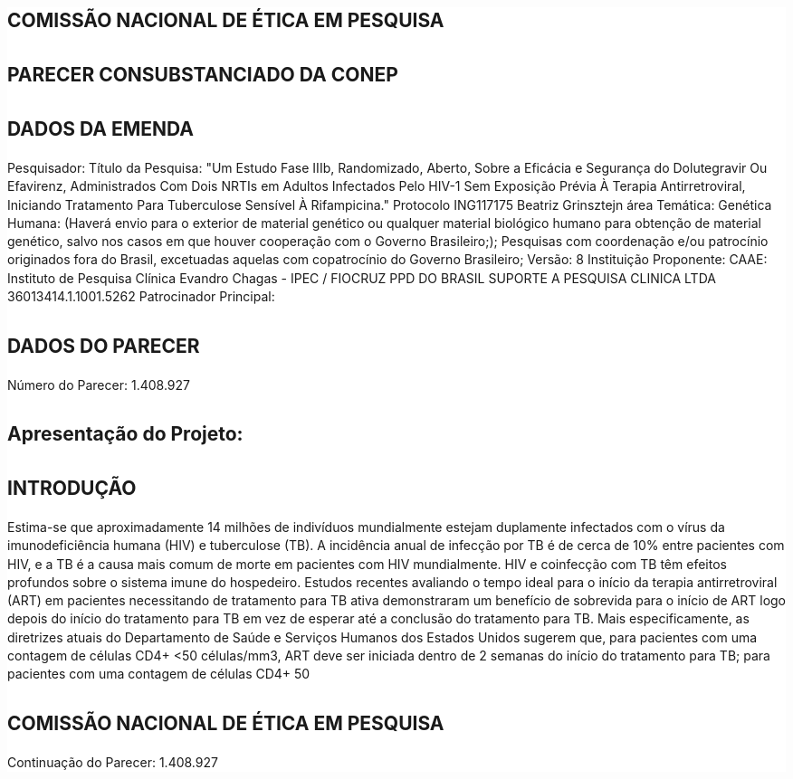 ## COMISSÃO NACIONAL DE ÉTICA EM PESQUISA

## PARECER CONSUBSTANCIADO DA CONEP
## DADOS DA EMENDA
Pesquisador:
Título da Pesquisa:
"Um Estudo Fase IIIb, Randomizado, Aberto, Sobre a Eficácia e Segurança do Dolutegravir Ou Efavirenz, Administrados Com Dois NRTIs em Adultos Infectados Pelo HIV-1 Sem Exposição Prévia À Terapia Antirretroviral, Iniciando Tratamento Para Tuberculose Sensível À Rifampicina." Protocolo ING117175
Beatriz Grinsztejn
área Temática:
Genética Humana:
(Haverá envio para o exterior de material genético ou qualquer material biológico humano para obtenção de material genético, salvo nos casos em que houver cooperação com o Governo Brasileiro;);
Pesquisas com coordenação e/ou patrocínio originados fora do Brasil, excetuadas aquelas com copatrocínio do Governo Brasileiro;
Versão:
8
Instituição Proponente:
CAAE:
Instituto de Pesquisa Clínica Evandro Chagas - IPEC / FIOCRUZ PPD DO BRASIL SUPORTE A PESQUISA CLINICA LTDA
36013414.1.1001.5262
Patrocinador Principal:
## DADOS DO PARECER
Número do Parecer:
1.408.927
## Apresentação do Projeto:
## INTRODUÇÃO
Estima-se que aproximadamente 14 milhões de indivíduos mundialmente estejam duplamente infectados com o vírus da imunodeficiência humana (HIV) e tuberculose (TB). A incidência anual de infecção por TB é de cerca de 10% entre pacientes com HIV, e a TB é a causa mais comum de morte em pacientes com HIV mundialmente. HIV e coinfecção com TB têm efeitos profundos sobre o sistema imune do hospedeiro. Estudos recentes avaliando o tempo ideal para o início da terapia antirretroviral (ART) em pacientes necessitando de tratamento para TB ativa demonstraram um benefício de sobrevida para o início de ART logo depois do início do tratamento para TB em vez de esperar até a conclusão do tratamento para TB. Mais especificamente, as diretrizes atuais do Departamento de Saúde e Serviços Humanos dos Estados Unidos sugerem que, para pacientes com uma contagem de células CD4+ &lt;50 células/mm3, ART deve ser iniciada dentro de 2 semanas do início do tratamento para TB; para pacientes com uma contagem de células CD4+ 50
## COMISSÃO NACIONAL DE ÉTICA EM PESQUISA

Continuação do Parecer: 1.408.927